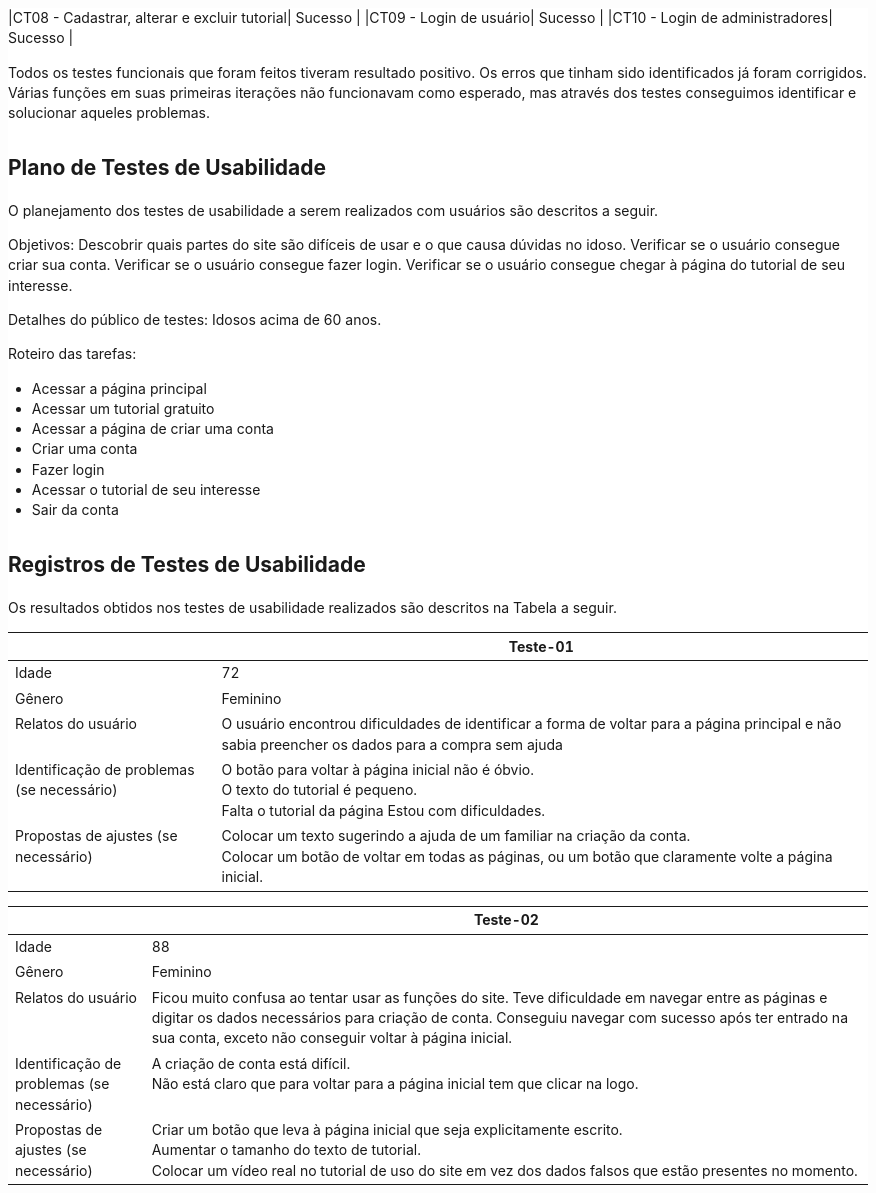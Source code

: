 |CT08 - Cadastrar, alterar e excluir tutorial| Sucesso |
|CT09 - Login de usuário| Sucesso |
|CT10 - Login de administradores| Sucesso |

Todos os testes funcionais que foram feitos tiveram resultado positivo. Os erros que tinham sido identificados já foram corrigidos. Várias funções em suas primeiras iterações não funcionavam como esperado, mas através dos testes conseguimos identificar e solucionar aqueles problemas.

## Plano de Testes de Usabilidade

O planejamento dos testes de usabilidade a serem realizados com usuários são descritos a seguir.

Objetivos: Descobrir quais partes do site são difíceis de usar e o que causa dúvidas no idoso. Verificar se o usuário consegue criar sua conta. Verificar se o usuário consegue fazer login. Verificar se o usuário consegue chegar à página do tutorial de seu interesse.

Detalhes do público de testes: Idosos acima de 60 anos.

Roteiro das tarefas:
- Acessar a página principal
- Acessar um tutorial gratuito
- Acessar a página de criar uma conta
- Criar uma conta
- Fazer login
- Acessar o tutorial de seu interesse
- Sair da conta


## Registros de Testes de Usabilidade

Os resultados obtidos nos testes de usabilidade realizados são descritos na Tabela a seguir.

|               |  Teste-01 |
|---------------|-----|
| Idade         | 72  |
| Gênero        | Feminino |
| Relatos do usuário | O usuário encontrou dificuldades de identificar a forma de voltar para a página principal e não sabia preencher os dados para a compra sem ajuda |
| Identificação de problemas (se necessário) | O botão para voltar à página inicial não é óbvio. <br> O texto do tutorial é pequeno. <br> Falta o tutorial da página Estou com dificuldades. |
| Propostas de ajustes (se necessário) | Colocar um texto sugerindo a ajuda de um familiar na criação da conta. <br> Colocar um botão de voltar em todas as páginas, ou um botão que claramente volte a página inicial. |

|               |  Teste-02 |
|---------------|-----|
| Idade         | 88  |
| Gênero        | Feminino |
| Relatos do usuário | Ficou muito confusa ao tentar usar as funções do site. Teve dificuldade em navegar entre as páginas e digitar os dados necessários para criação de conta. Conseguiu navegar com sucesso após ter entrado na sua conta, exceto não conseguir voltar à página inicial. |
| Identificação de problemas (se necessário) | A criação de conta está difícil. <br> Não está claro que para voltar para a página inicial tem que clicar na logo. |
| Propostas de ajustes (se necessário) | Criar um botão que leva à página inicial que seja explicitamente escrito. <br> Aumentar o tamanho do texto de tutorial. <br> Colocar um vídeo real no tutorial de uso do site em vez dos dados falsos que estão presentes no momento.|
